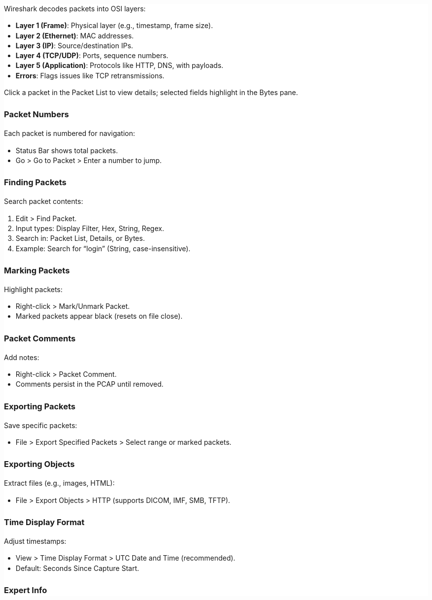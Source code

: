 Wireshark decodes packets into OSI layers:
- **Layer 1 (Frame)**: Physical layer (e.g., timestamp, frame size).
- **Layer 2 (Ethernet)**: MAC addresses.
- **Layer 3 (IP)**: Source/destination IPs.
- **Layer 4 (TCP/UDP)**: Ports, sequence numbers.
- **Layer 5 (Application)**: Protocols like HTTP, DNS, with payloads.
- **Errors**: Flags issues like TCP retransmissions.

Click a packet in the Packet List to view details; selected fields highlight in the Bytes pane.

### Packet Numbers

Each packet is numbered for navigation:
- Status Bar shows total packets.
- Go > Go to Packet > Enter a number to jump.

### Finding Packets

Search packet contents:
1. Edit > Find Packet.
2. Input types: Display Filter, Hex, String, Regex.
3. Search in: Packet List, Details, or Bytes.
4. Example: Search for “login” (String, case-insensitive).

### Marking Packets

Highlight packets:
- Right-click > Mark/Unmark Packet.
- Marked packets appear black (resets on file close).

### Packet Comments

Add notes:
- Right-click > Packet Comment.
- Comments persist in the PCAP until removed.

### Exporting Packets

Save specific packets:
- File > Export Specified Packets > Select range or marked packets.

### Exporting Objects

Extract files (e.g., images, HTML):
- File > Export Objects > HTTP (supports DICOM, IMF, SMB, TFTP).

### Time Display Format

Adjust timestamps:
- View > Time Display Format > UTC Date and Time (recommended).
- Default: Seconds Since Capture Start.

### Expert Info
